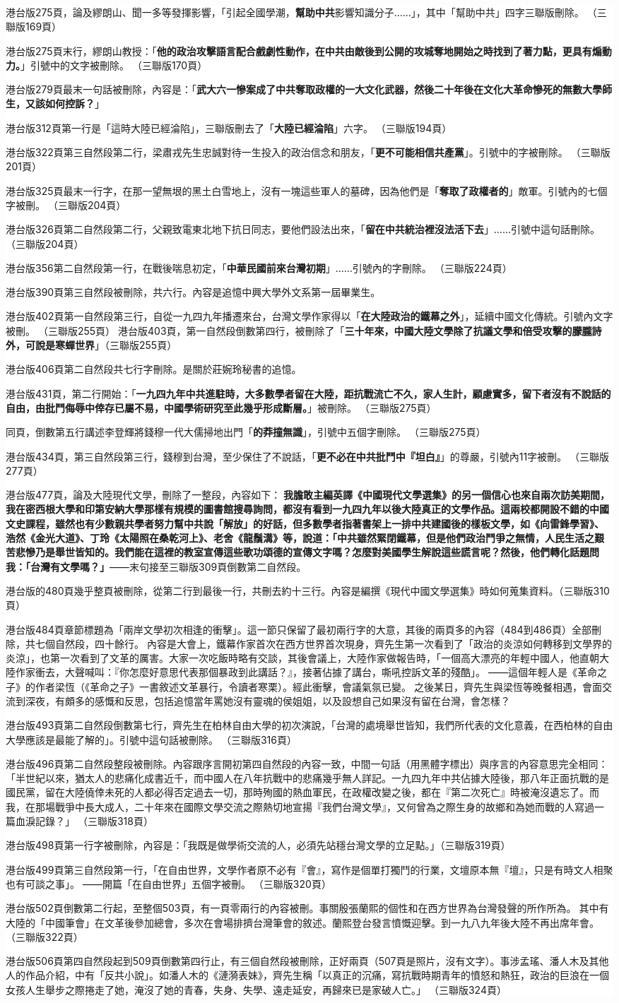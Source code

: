港台版275頁，論及繆朗山、聞一多等發揮影響，「引起全國學潮，**幫助中共**影響知識分子……」，其中「幫助中共」四字三聯版刪除。 （三聯版169頁）

港台版275頁末行，繆朗山教授：「**他的政治攻擊語言配合戲劇性動作，在中共由敵後到公開的攻城奪地開始之時找到了著力點，更具有煽動力。**」引號中的文字被刪除。 （三聯版170頁）

港台版279頁最末一句話被刪除，內容是：「**武大六一慘案成了中共奪取政權的一大文化武器，然後二十年後在文化大革命慘死的無數大學師生，又該如何控訴？**」

港台版312頁第一行是「這時大陸已經淪陷」，三聯版刪去了「**大陸已經淪陷**」六字。 （三聯版194頁）

港台版322頁第三自然段第二行，梁肅戎先生忠誠對待一生投入的政治信念和朋友，「**更不可能相信共產黨**」。引號中的字被刪除。 （三聯版201頁）

港台版325頁最末一行字，在那一望無垠的黑土白雪地上，沒有一塊這些軍人的墓碑，因為他們是「**奪取了政權者的**」敵軍。引號內的七個字被刪。 （三聯版204頁）

港台版326頁第二自然段第二行，父親致電東北地下抗日同志，要他們設法出來，「**留在中共統治裡沒法活下去**」……引號中這句話刪除。 （三聯版204頁）

港台版356第二自然段第一行，在戰後喘息初定，「**中華民國前來台灣初期**」……引號內的字刪除。 （三聯版224頁）

港台版390頁第三自然段被刪除，共六行。內容是追憶中興大學外文系第一屆畢業生。

港台版402頁第一自然段第三行，自從一九四九年播遷來台，台灣文學作家得以「**在大陸政治的鐵幕之外**」，延續中國文化傳統。引號內文字被刪。 （三聯版255頁）
港台版403頁，第一自然段倒數第四行，被刪除了「**三十年來，中國大陸文學除了抗議文學和倍受攻擊的朦朧詩外，可說是寒蟬世界**」（三聯版255頁）

港台版406頁第二自然段共七行字刪除。是關於莊婉玲秘書的追憶。

港台版431頁，第二行開始：「**一九四九年中共進駐時，大多數學者留在大陸，距抗戰流亡不久，家人生計，顧慮實多，留下者沒有不說話的自由，由批鬥侮辱中倖存已屬不易，中國學術研究至此幾乎形成斷層。**」被刪除。 （三聯版275頁）

同頁，倒數第五行講述李登輝將錢穆一代大儒掃地出門「**的莽撞無識**」，引號中五個字刪除。 （三聯版275頁）

港台版434頁，第三自然段第三行，錢穆到台灣，至少保住了不說話，「**更不必在中共批鬥中『坦白』**」的尊嚴，引號內11字被刪。 （三聯版277頁）

港台版477頁，論及大陸現代文學，刪除了一整段，內容如下：
**我膽敢主編英譯《中國現代文學選集》的另一個信心也來自兩次訪美期間，我在密西根大學和印第安納大學那樣有規模的圖書館搜尋詢問，都沒有看到一九四九年以後大陸真正的文學作品。這兩校都開設不錯的中國文史課程，雖然也有少數親共學者努力幫中共說「解放」的好話，但多數學者指著書架上一排中共建國後的樣板文學，如《向雷鋒學習》、浩然《金光大道》、丁玲《太陽照在桑乾河上》、老舍《龍鬚溝》等，說道：「中共雖然緊閉鐵幕，但是他們政治鬥爭之無情，人民生活之艱苦悲慘乃是舉世皆知的。我們能在這裡的教室宣傳這些歌功頌德的宣傳文字嗎？怎麼對美國學生解說這些謊言呢？然後，他們轉化話題問我：「台灣有文學嗎？」**——末句接至三聯版309頁倒數第二自然段。

港台版的480頁幾乎整頁被刪除，從第二行到最後一行，共刪去約十三行。內容是編撰《現代中國文學選集》時如何蒐集資料。（三聯版310頁）

港台版484頁章節標題為「兩岸文學初次相逢的衝擊」。這一節只保留了最初兩行字的大意，其後的兩頁多的內容（484到486頁）全部刪除，共七個自然段，四十餘行。
內容是大會上，鐵幕作家首次在西方世界首次現身，齊先生第一次看到了「政治的炎涼如何轉移到文學界的炎涼」，也第一次看到了文革的厲害。大家一次吃飯時略有交談，其後會議上，大陸作家做報告時，「一個高大漂亮的年輕中國人，他直朝大陸作家衝去，大聲喊叫：『你怎麼好意思代表那個暴政到此講話？』，接著佔據了講台，嘶吼控訴文革的殘酷」。 ——這個年輕人是《革命之子》的作者梁恆（《革命之子》一書敘述文革暴行，令讀者寒栗）。經此衝擊，會議氣氛已變。
之後某日，齊先生與梁恆等晚餐相遇，會面交流到深夜，有頗多的感慨和反思，包括追憶當年罵她沒有靈魂​​的侯姐姐，以及設想自己如果沒有留在台灣，會怎樣？

港台版493頁第二自然段倒數第七行，齊先生在柏林自由大學的初次演說，「台灣的處境舉世皆知，我們所代表的文化意義，在西柏林的自由大學應該是最能了解的」。引號中這句話被刪除。 （三聯版316頁）

港台版496頁第二自然段整段被刪除。內容跟序言開初第四自然段的內容一致，中間一句話（用黑體字標出）與序言的內容意思完全相同：
「半世紀以來，猶太人的悲痛化成書近千，而中國人在八年抗戰中的悲痛幾乎無人詳記。一九四九年中共佔據大陸後，那八年正面抗戰的是國民黨，留在大陸僥倖未死的人都必得否定過去一切，那時殉國的熱血軍民，在政權改變之後，都在『第二次死亡』時被淹沒遺忘了。而我，在那場戰爭中長大成人，二十年來在國際文學交流之際熱切地宣揚『我們台灣文學』，又何曾為之際生身的故鄉和為她而戰的人寫過一篇血淚記錄？」 （三聯版318頁）

港台版498頁第一行字被刪除，內容是：「我既是做學術交流的人，必須先站穩台灣文學的立足點。」（三聯版319頁）

港台版499頁第三自然段第一行，「在自由世界，文學作者原不必有『會』，寫作是個單打獨鬥的行業，文壇原本無『壇』，只是有時文人相聚也有可談之事」。 ——開篇「在自由世界」五個字被刪。 （三聯版320頁）

港台版502頁倒數第二行起，至整個503頁，有一頁零兩行的內容被刪。事關殷張蘭熙的個性和在西方世界為台灣發聲的所作所為。
其中有大陸的「中國筆會」在文革後參加總會，多次在會場排擠台灣筆會的敘述。蘭熙登台發言憤慨迎擊。到一九八九年後大陸不再出席年會。 （三聯版322頁）

港台版506頁第四自然段起到509頁倒數第四行止，有三個自然段被刪除，正好兩頁（507頁是照片，沒有文字）。事涉孟瑤、潘人木及其他人的作品介紹，中有「反共小說」。如潘人木的《漣漪表妹》，齊先生稱「以真正的沉痛，寫抗戰時期青年的憤怒和熱狂，政治的巨浪在一個女孩人生舉步之際捲走了她，淹沒了她的青春，失身、失學、遠走延安，再歸來已是家破人亡。」 （三聯版324頁）
